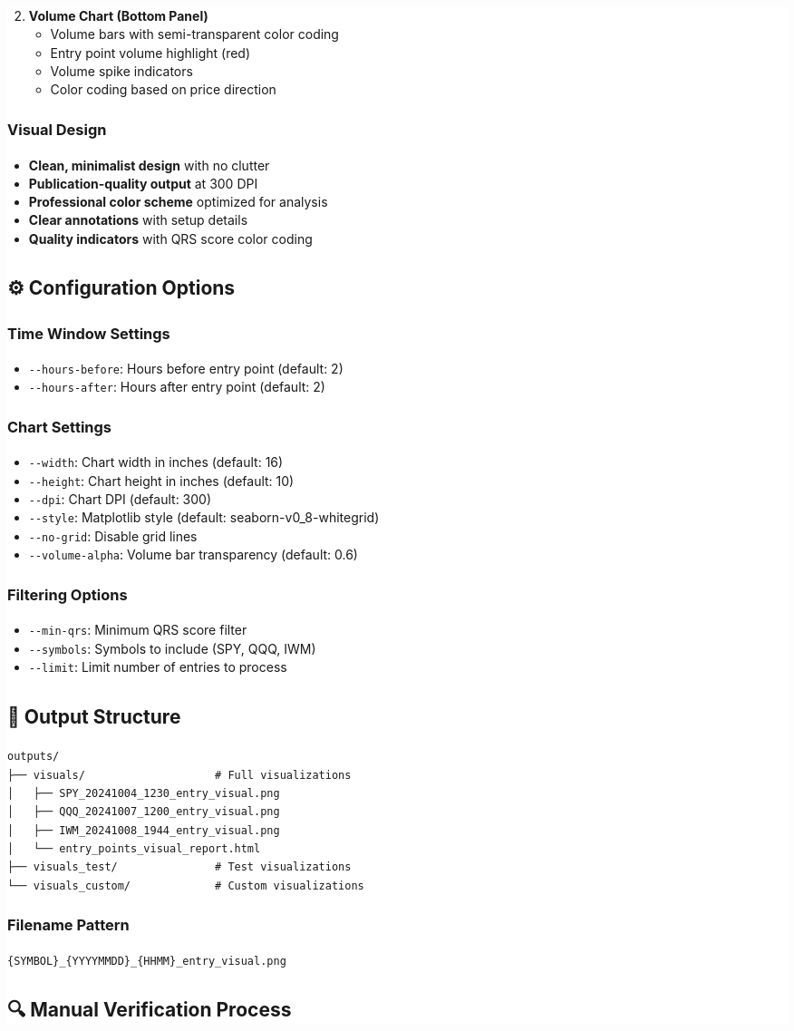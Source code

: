 2. **Volume Chart (Bottom Panel)**
   - Volume bars with semi-transparent color coding
   - Entry point volume highlight (red)
   - Volume spike indicators
   - Color coding based on price direction

### Visual Design

- **Clean, minimalist design** with no clutter
- **Publication-quality output** at 300 DPI
- **Professional color scheme** optimized for analysis
- **Clear annotations** with setup details
- **Quality indicators** with QRS score color coding

## ⚙️ Configuration Options

### Time Window Settings
- `--hours-before`: Hours before entry point (default: 2)
- `--hours-after`: Hours after entry point (default: 2)

### Chart Settings
- `--width`: Chart width in inches (default: 16)
- `--height`: Chart height in inches (default: 10)
- `--dpi`: Chart DPI (default: 300)
- `--style`: Matplotlib style (default: seaborn-v0_8-whitegrid)
- `--no-grid`: Disable grid lines
- `--volume-alpha`: Volume bar transparency (default: 0.6)

### Filtering Options
- `--min-qrs`: Minimum QRS score filter
- `--symbols`: Symbols to include (SPY, QQQ, IWM)
- `--limit`: Limit number of entries to process

## 📁 Output Structure

```
outputs/
├── visuals/                    # Full visualizations
│   ├── SPY_20241004_1230_entry_visual.png
│   ├── QQQ_20241007_1200_entry_visual.png
│   ├── IWM_20241008_1944_entry_visual.png
│   └── entry_points_visual_report.html
├── visuals_test/               # Test visualizations
└── visuals_custom/             # Custom visualizations
```

### Filename Pattern
`{SYMBOL}_{YYYYMMDD}_{HHMM}_entry_visual.png`

## 🔍 Manual Verification Process
